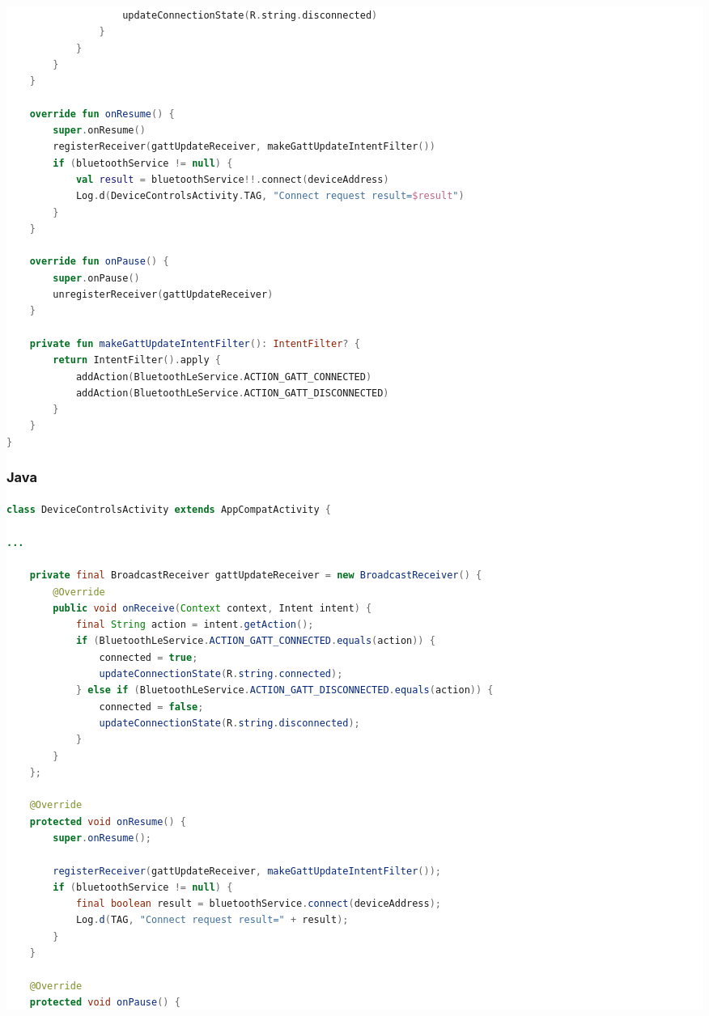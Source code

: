 ```kotlin
                    updateConnectionState(R.string.disconnected)
                }
            }
        }
    }

    override fun onResume() {
        super.onResume()
        registerReceiver(gattUpdateReceiver, makeGattUpdateIntentFilter())
        if (bluetoothService != null) {
            val result = bluetoothService!!.connect(deviceAddress)
            Log.d(DeviceControlsActivity.TAG, "Connect request result=$result")
        }
    }

    override fun onPause() {
        super.onPause()
        unregisterReceiver(gattUpdateReceiver)
    }

    private fun makeGattUpdateIntentFilter(): IntentFilter? {
        return IntentFilter().apply {
            addAction(BluetoothLeService.ACTION_GATT_CONNECTED)
            addAction(BluetoothLeService.ACTION_GATT_DISCONNECTED)
        }
    }
}
```

### Java

```java
class DeviceControlsActivity extends AppCompatActivity {

...

    private final BroadcastReceiver gattUpdateReceiver = new BroadcastReceiver() {
        @Override
        public void onReceive(Context context, Intent intent) {
            final String action = intent.getAction();
            if (BluetoothLeService.ACTION_GATT_CONNECTED.equals(action)) {
                connected = true;
                updateConnectionState(R.string.connected);
            } else if (BluetoothLeService.ACTION_GATT_DISCONNECTED.equals(action)) {
                connected = false;
                updateConnectionState(R.string.disconnected);
            }
        }
    };

    @Override
    protected void onResume() {
        super.onResume();

        registerReceiver(gattUpdateReceiver, makeGattUpdateIntentFilter());
        if (bluetoothService != null) {
            final boolean result = bluetoothService.connect(deviceAddress);
            Log.d(TAG, "Connect request result=" + result);
        }
    }

    @Override
    protected void onPause() {
```